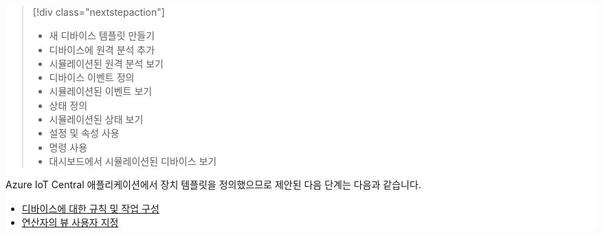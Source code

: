 
> [!div class="nextstepaction"]
> * 새 디바이스 템플릿 만들기
> * 디바이스에 원격 분석 추가
> * 시뮬레이션된 원격 분석 보기
> * 디바이스 이벤트 정의
> * 시뮬레이션된 이벤트 보기
> * 상태 정의
> * 시뮬레이션된 상태 보기
> * 설정 및 속성 사용
> * 명령 사용
> * 대시보드에서 시뮬레이션된 디바이스 보기

Azure IoT Central 애플리케이션에서 장치 템플릿을 정의했으므로 제안된 다음 단계는 다음과 같습니다.

* [디바이스에 대한 규칙 및 작업 구성](tutorial-configure-rules.md)
* [연산자의 뷰 사용자 지정](tutorial-customize-operator.md)

[lnk-define-template]: /azure/iot-central/howto-set-up-template#properties